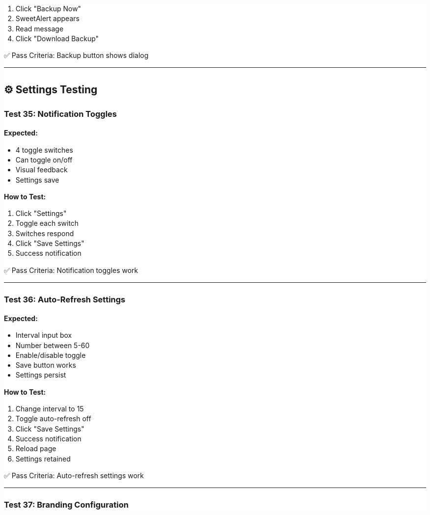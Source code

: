 1. Click "Backup Now"
2. SweetAlert appears
3. Read message
4. Click "Download Backup"

✅ Pass Criteria: Backup button shows dialog

---

## ⚙️ Settings Testing

### Test 35: Notification Toggles

**Expected:**

- 4 toggle switches
- Can toggle on/off
- Visual feedback
- Settings save

**How to Test:**

1. Click "Settings"
2. Toggle each switch
3. Switches respond
4. Click "Save Settings"
5. Success notification

✅ Pass Criteria: Notification toggles work

---

### Test 36: Auto-Refresh Settings

**Expected:**

- Interval input box
- Number between 5-60
- Enable/disable toggle
- Save button works
- Settings persist

**How to Test:**

1. Change interval to 15
2. Toggle auto-refresh off
3. Click "Save Settings"
4. Success notification
5. Reload page
6. Settings retained

✅ Pass Criteria: Auto-refresh settings work

---

### Test 37: Branding Configuration

